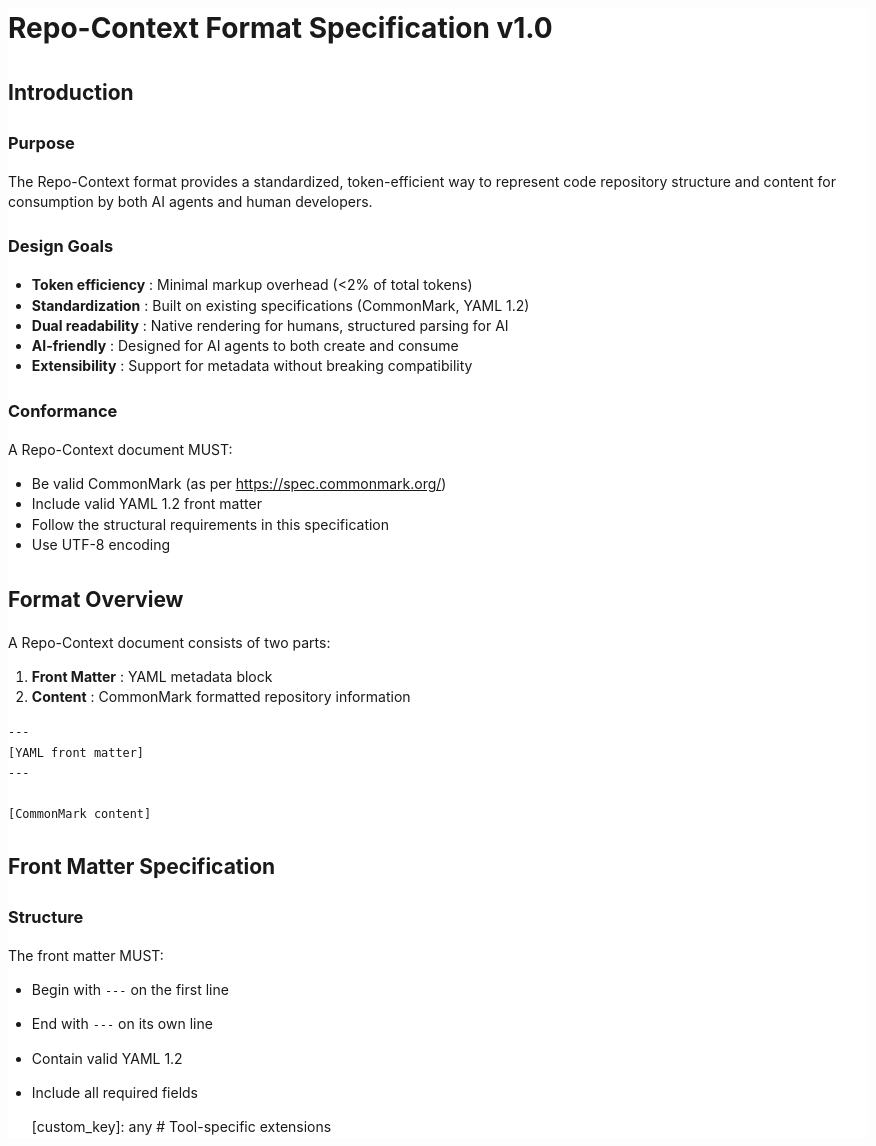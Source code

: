# Repo-Context Format Specification v1.0

## Introduction

### Purpose

The Repo-Context format provides a standardized, token-efficient way to represent code repository structure and content for consumption by both AI agents and human developers.

### Design Goals

- **Token efficiency** : Minimal markup overhead (&lt;2% of total tokens)
- **Standardization** : Built on existing specifications (CommonMark, YAML 1.2)
- **Dual readability** : Native rendering for humans, structured parsing for AI
- **AI-friendly** : Designed for AI agents to both create and consume
- **Extensibility** : Support for metadata without breaking compatibility

### Conformance

A Repo-Context document MUST:

- Be valid CommonMark (as per https://spec.commonmark.org/)
- Include valid YAML 1.2 front matter
- Follow the structural requirements in this specification
- Use UTF-8 encoding

## Format Overview

A Repo-Context document consists of two parts:

1. **Front Matter** : YAML metadata block
2. **Content** : CommonMark formatted repository information

```
---
[YAML front matter]
---

[CommonMark content]
```

## Front Matter Specification

### Structure

The front matter MUST:

- Begin with `---` on the first line
- End with `---` on its own line
- Contain valid YAML 1.2
- Include all required fields


  [custom_key]: any        # Tool-specific extensions